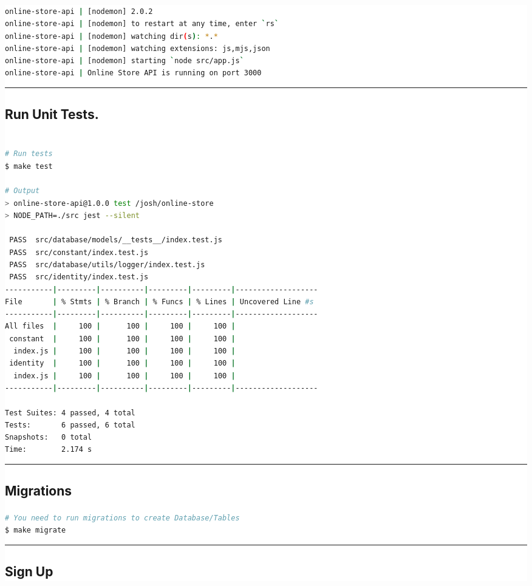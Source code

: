 ```sh
online-store-api | [nodemon] 2.0.2
online-store-api | [nodemon] to restart at any time, enter `rs`
online-store-api | [nodemon] watching dir(s): *.*
online-store-api | [nodemon] watching extensions: js,mjs,json
online-store-api | [nodemon] starting `node src/app.js`
online-store-api | Online Store API is running on port 3000

```
***
## Run Unit Tests.

```sh

# Run tests
$ make test

# Output
> online-store-api@1.0.0 test /josh/online-store
> NODE_PATH=./src jest --silent

 PASS  src/database/models/__tests__/index.test.js
 PASS  src/constant/index.test.js
 PASS  src/database/utils/logger/index.test.js
 PASS  src/identity/index.test.js
-----------|---------|----------|---------|---------|-------------------
File       | % Stmts | % Branch | % Funcs | % Lines | Uncovered Line #s 
-----------|---------|----------|---------|---------|-------------------
All files  |     100 |      100 |     100 |     100 |                   
 constant  |     100 |      100 |     100 |     100 |                   
  index.js |     100 |      100 |     100 |     100 |                   
 identity  |     100 |      100 |     100 |     100 |                   
  index.js |     100 |      100 |     100 |     100 |                   
-----------|---------|----------|---------|---------|-------------------

Test Suites: 4 passed, 4 total
Tests:       6 passed, 6 total
Snapshots:   0 total
Time:        2.174 s
```
***
## Migrations

```sh
# You need to run migrations to create Database/Tables
$ make migrate
```

***
## Sign Up
